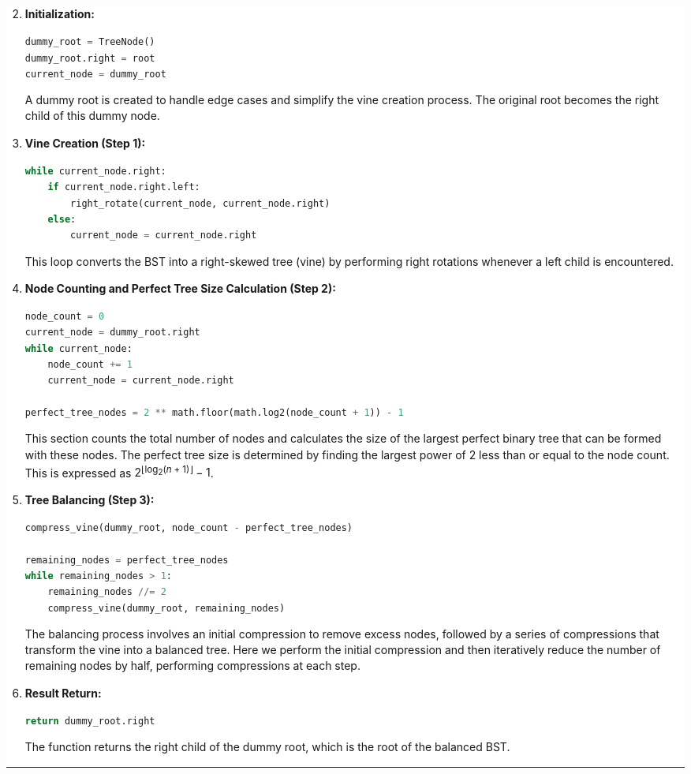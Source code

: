 2. **Initialization:**
   ```python
   dummy_root = TreeNode()
   dummy_root.right = root
   current_node = dummy_root
   ```
   A dummy root is created to handle edge cases and simplify the vine creation process.
   The original root becomes the right child of this dummy node.

3. **Vine Creation (Step 1):**
   ```python
   while current_node.right:
       if current_node.right.left:
           right_rotate(current_node, current_node.right)
       else:
           current_node = current_node.right
   ```
   This loop converts the BST into a right-skewed tree (vine)
   by performing right rotations whenever a left child is encountered.

4. **Node Counting and Perfect Tree Size Calculation (Step 2):**
   ```python
   node_count = 0
   current_node = dummy_root.right
   while current_node:
       node_count += 1
       current_node = current_node.right

   perfect_tree_nodes = 2 ** math.floor(math.log2(node_count + 1)) - 1
   ```
   This section counts the total number of nodes
   and calculates the size of the largest perfect binary tree that can be formed with these nodes.
   The perfect tree size is determined by finding the largest power of 2 less than or equal to the node count.
   This is expressed as $2^{\lfloor \log_2(n + 1) \rfloor} - 1$.

5. **Tree Balancing (Step 3):**
   ```python
   compress_vine(dummy_root, node_count - perfect_tree_nodes)

   remaining_nodes = perfect_tree_nodes
   while remaining_nodes > 1:
       remaining_nodes //= 2
       compress_vine(dummy_root, remaining_nodes)
   ```
   The balancing process involves an initial compression to remove excess nodes,
   followed by a series of compressions that transform the vine into a balanced tree.
   Here we perform the initial compression and then iteratively reduce the number of remaining nodes by half,
   performing compressions at each step.

6. **Result Return:**
   ```python
   return dummy_root.right
   ```
   The function returns the right child of the dummy root, which is the root of the balanced BST.

---